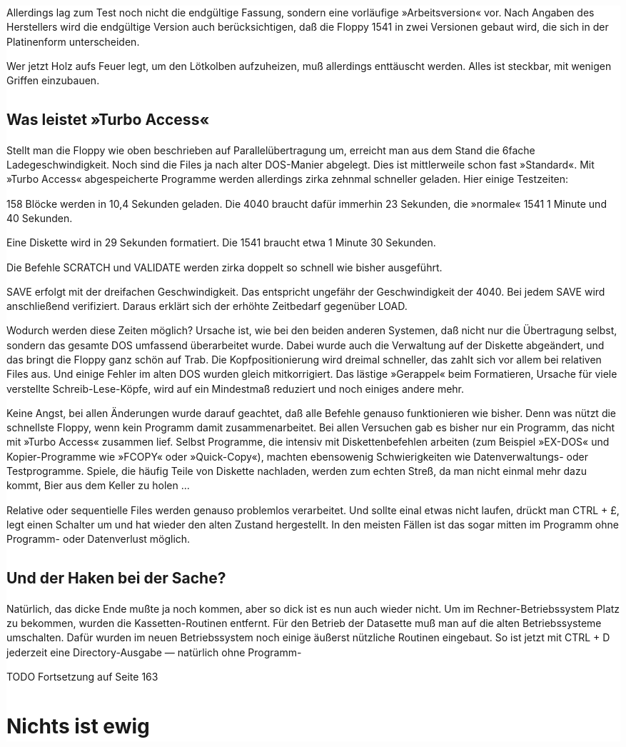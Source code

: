 Allerdings lag zum Test noch nicht die endgültige Fassung, sondern eine vorläufige »Arbeitsversion« vor. Nach Angaben des Herstellers wird die endgültige Version auch berücksichtigen, daß die Floppy 1541 in zwei Versionen gebaut wird, die sich in der Platinenform unterscheiden.

Wer jetzt Holz aufs Feuer legt, um den Lötkolben aufzuheizen, muß allerdings enttäuscht werden. Alles ist steckbar, mit wenigen Griffen einzubauen.

## Was leistet »Turbo Access«

Stellt man die Floppy wie oben beschrieben auf Parallelübertragung um, erreicht man aus dem Stand die 6fache Ladegeschwindigkeit. Noch sind die Files ja nach alter DOS-Manier abgelegt. Dies ist mittlerweile schon fast »Standard«. Mit »Turbo Access« abgespeicherte Programme werden allerdings zirka zehnmal schneller geladen. Hier einige Testzeiten:

158 Blöcke werden in 10,4 Sekunden geladen. Die 4040 braucht dafür immerhin 23 Sekunden, die »normale« 1541 1 Minute und 40 Sekunden.

Eine Diskette wird in 29 Sekunden formatiert. Die 1541 braucht etwa 1 Minute 30 Sekunden.

Die Befehle SCRATCH und VALIDATE werden zirka doppelt so schnell wie bisher ausgeführt.

SAVE erfolgt mit der dreifachen Geschwindigkeit. Das entspricht ungefähr der Geschwindigkeit der 4040. Bei jedem SAVE wird anschließend verifiziert. Daraus erklärt sich der erhöhte Zeitbedarf gegenüber LOAD.

Wodurch werden diese Zeiten möglich? Ursache ist, wie bei den beiden anderen Systemen, daß nicht nur die Übertragung selbst, sondern das gesamte DOS umfassend überarbeitet wurde. Dabei wurde auch die Verwaltung auf der Diskette abgeändert, und das bringt die Floppy ganz schön auf Trab. Die Kopfpositionierung wird dreimal schneller, das zahlt sich vor allem bei relativen Files aus. Und einige Fehler im alten DOS wurden gleich mitkorrigiert. Das lästige »Gerappel« beim Formatieren, Ursache für viele verstellte Schreib-Lese-Köpfe, wird auf ein Mindestmaß reduziert und noch einiges andere mehr.

Keine Angst, bei allen Änderungen wurde darauf geachtet, daß alle Befehle genauso funktionieren wie bisher. Denn was nützt die schnellste Floppy, wenn kein Programm damit zusammenarbeitet. Bei allen Versuchen gab es bisher nur ein Programm, das nicht mit »Turbo Access« zusammen lief. Selbst Programme, die intensiv mit Diskettenbefehlen arbeiten (zum Beispiel »EX-DOS« und Kopier-Programme wie »FCOPY« oder »Quick-Copy«), machten ebensowenig Schwierigkeiten wie Datenverwaltungs- oder Testprogramme. Spiele, die häufig Teile von Diskette nachladen, werden zum echten Streß, da man nicht einmal mehr dazu kommt, Bier aus dem Keller zu holen ...

Relative oder sequentielle Files werden genauso problemlos verarbeitet. Und sollte einal etwas nicht laufen, drückt man CTRL + £, legt einen Schalter um und hat wieder den alten Zustand hergestellt. In den meisten Fällen ist das sogar mitten im Programm ohne Programm- oder Datenverlust möglich.

## Und der Haken bei der Sache?

Natürlich, das dicke Ende mußte ja noch kommen, aber so dick ist es nun auch wieder nicht. Um im Rechner-Betriebssystem Platz zu bekommen, wurden die Kassetten-Routinen entfernt. Für den Betrieb der Datasette muß man auf die alten Betriebssysteme umschalten. Dafür wurden im neuen Betriebssystem noch einige äußerst nützliche Routinen eingebaut. So ist jetzt mit CTRL + D jederzeit eine Directory-Ausgabe — natürlich ohne Programm-

TODO Fortsetzung auf Seite 163

# Nichts ist ewig
